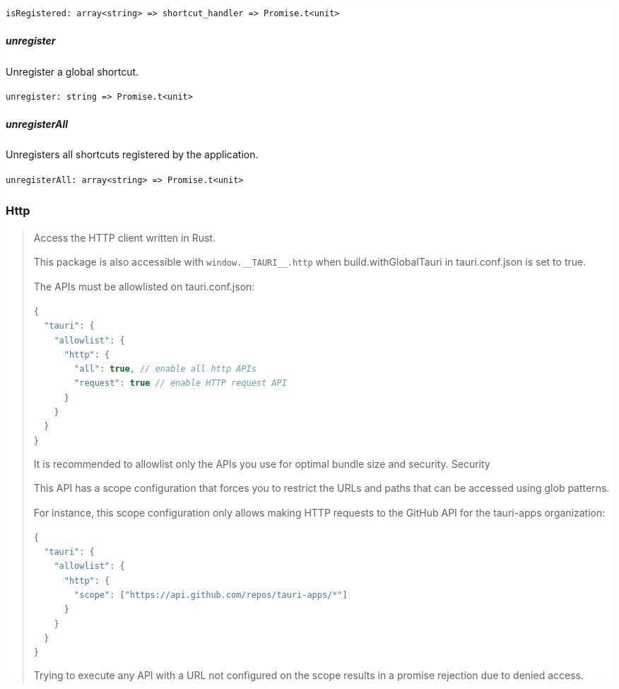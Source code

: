 ```rescript
isRegistered: array<string> => shortcut_handler => Promise.t<unit>
```

##### unregister
Unregister a global shortcut.

```rescript
unregister: string => Promise.t<unit>
```

##### unregisterAll
Unregisters all shortcuts registered by the application.

```rescript
unregisterAll: array<string> => Promise.t<unit>
```

### Http
> Access the HTTP client written in Rust.
> 
> This package is also accessible with `window.__TAURI__.http` when build.withGlobalTauri in tauri.conf.json is set to true.
> 
> The APIs must be allowlisted on tauri.conf.json:
>
> ```javascript
> {
>   "tauri": {
>     "allowlist": {
>       "http": {
>         "all": true, // enable all http APIs
>         "request": true // enable HTTP request API
>       }
>     }
>   }
> }
> ```
> It is recommended to allowlist only the APIs you use for optimal bundle size and security.
> Security
> 
> This API has a scope configuration that forces you to restrict the URLs and paths that can be accessed using glob patterns.
> 
> For instance, this scope configuration only allows making HTTP requests to the GitHub API for the tauri-apps organization:
>
> ```javascript
> {
>   "tauri": {
>     "allowlist": {
>       "http": {
>         "scope": ["https://api.github.com/repos/tauri-apps/*"]
>       }
>     }
>   }
> }
> ```
> Trying to execute any API with a URL not configured on the scope results in a promise rejection due to denied access.

